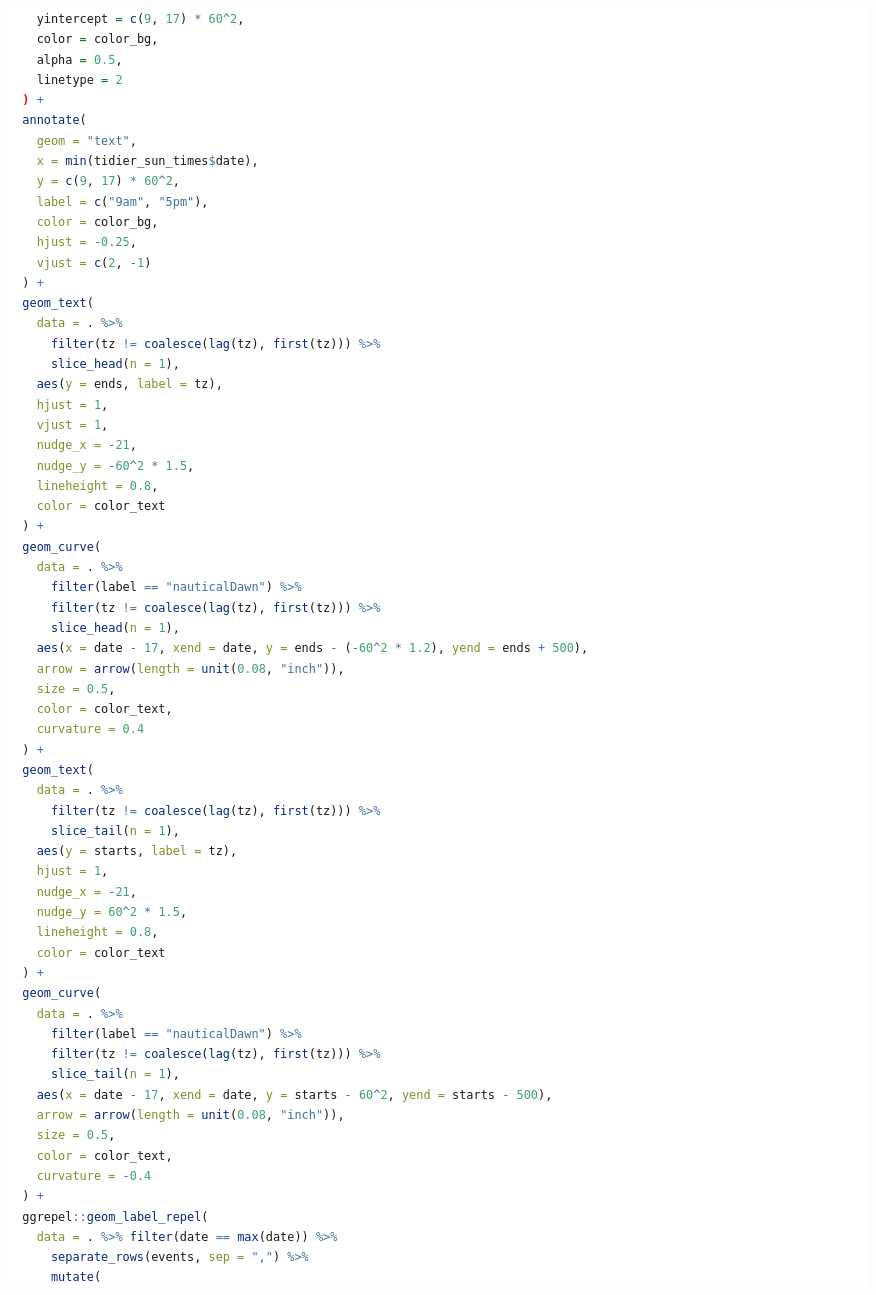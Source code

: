 ``` r
    yintercept = c(9, 17) * 60^2,
    color = color_bg,
    alpha = 0.5,
    linetype = 2
  ) +
  annotate(
    geom = "text",
    x = min(tidier_sun_times$date),
    y = c(9, 17) * 60^2,
    label = c("9am", "5pm"),
    color = color_bg,
    hjust = -0.25,
    vjust = c(2, -1)
  ) +
  geom_text(
    data = . %>% 
      filter(tz != coalesce(lag(tz), first(tz))) %>% 
      slice_head(n = 1),
    aes(y = ends, label = tz),
    hjust = 1,
    vjust = 1,
    nudge_x = -21,
    nudge_y = -60^2 * 1.5,
    lineheight = 0.8,
    color = color_text
  ) +
  geom_curve(
    data = . %>% 
      filter(label == "nauticalDawn") %>%
      filter(tz != coalesce(lag(tz), first(tz))) %>% 
      slice_head(n = 1), 
    aes(x = date - 17, xend = date, y = ends - (-60^2 * 1.2), yend = ends + 500),
    arrow = arrow(length = unit(0.08, "inch")), 
    size = 0.5,
    color = color_text,
    curvature = 0.4
  ) +
  geom_text(
    data = . %>% 
      filter(tz != coalesce(lag(tz), first(tz))) %>% 
      slice_tail(n = 1),
    aes(y = starts, label = tz),
    hjust = 1,
    nudge_x = -21,
    nudge_y = 60^2 * 1.5,
    lineheight = 0.8,
    color = color_text
  ) +
  geom_curve(
    data = . %>% 
      filter(label == "nauticalDawn") %>%
      filter(tz != coalesce(lag(tz), first(tz))) %>% 
      slice_tail(n = 1),
    aes(x = date - 17, xend = date, y = starts - 60^2, yend = starts - 500),
    arrow = arrow(length = unit(0.08, "inch")), 
    size = 0.5,
    color = color_text,
    curvature = -0.4
  ) +
  ggrepel::geom_label_repel(
    data = . %>% filter(date == max(date)) %>% 
      separate_rows(events, sep = ",") %>% 
      mutate(
```